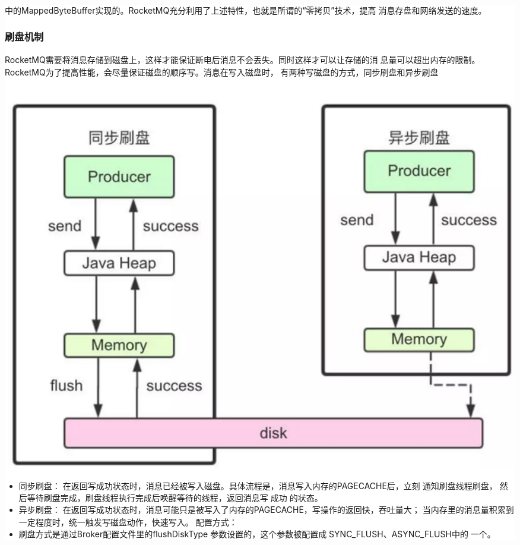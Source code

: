    中的MappedByteBuffer实现的。RocketMQ充分利用了上述特性，也就是所谓的“零拷贝”技术，提高
   消息存盘和网络发送的速度。

### 刷盘机制
RocketMQ需要将消息存储到磁盘上，这样才能保证断电后消息不会丢失。同时这样才可以让存储的消
息量可以超出内存的限制。RocketMQ为了提高性能，会尽量保证磁盘的顺序写。消息在写入磁盘时，
有两种写磁盘的方式，同步刷盘和异步刷盘

![img_1.png](assets/RocketMQ/img_1.png)

+ 同步刷盘：
  在返回写成功状态时，消息已经被写入磁盘。具体流程是，消息写入内存的PAGECACHE后，立刻
  通知刷盘线程刷盘， 然后等待刷盘完成，刷盘线程执行完成后唤醒等待的线程，返回消息写 成功
  的状态。
+ 异步刷盘：
  在返回写成功状态时，消息可能只是被写入了内存的PAGECACHE，写操作的返回快，吞吐量大；
  当内存里的消息量积累到一定程度时，统一触发写磁盘动作，快速写入。
  配置方式：
+ 刷盘方式是通过Broker配置文件里的flushDiskType 参数设置的，这个参数被配置成
  SYNC_FLUSH、ASYNC_FLUSH中的 一个。
